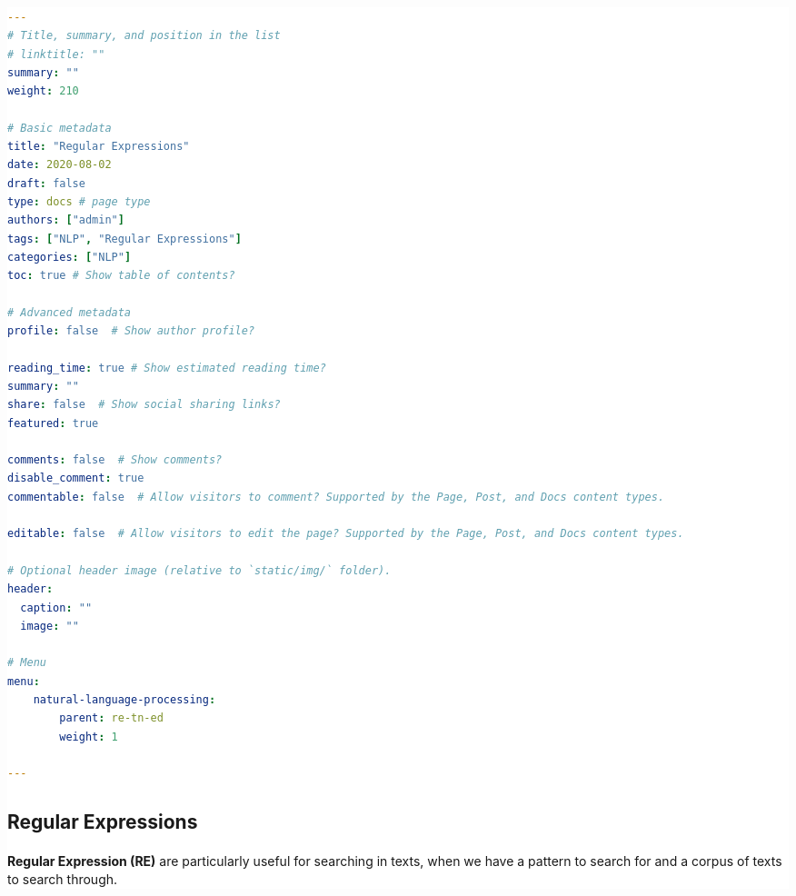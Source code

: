 ```yaml
---
# Title, summary, and position in the list
# linktitle: ""
summary: ""
weight: 210

# Basic metadata
title: "Regular Expressions"
date: 2020-08-02
draft: false
type: docs # page type
authors: ["admin"]
tags: ["NLP", "Regular Expressions"]
categories: ["NLP"]
toc: true # Show table of contents?

# Advanced metadata
profile: false  # Show author profile?

reading_time: true # Show estimated reading time?
summary: ""
share: false  # Show social sharing links?
featured: true

comments: false  # Show comments?
disable_comment: true
commentable: false  # Allow visitors to comment? Supported by the Page, Post, and Docs content types.

editable: false  # Allow visitors to edit the page? Supported by the Page, Post, and Docs content types.

# Optional header image (relative to `static/img/` folder).
header:
  caption: ""
  image: ""

# Menu
menu: 
    natural-language-processing:
        parent: re-tn-ed
        weight: 1

---
```


## Regular Expressions

**Regular Expression (RE)** are particularly useful for searching in texts, when we have a pattern to search for and a corpus of texts to search through.
